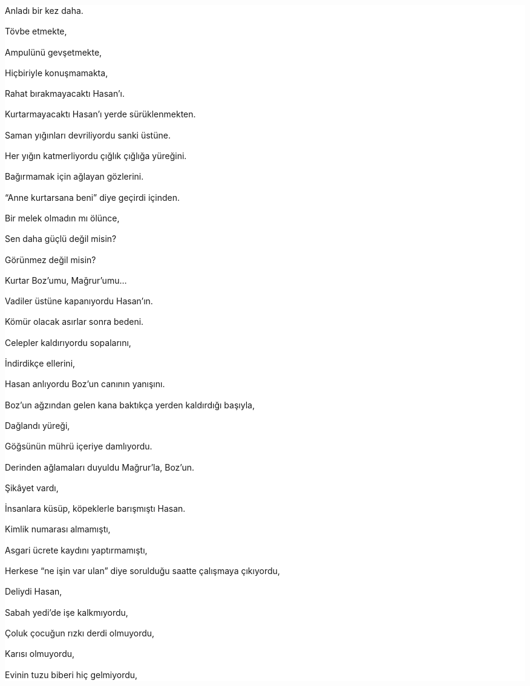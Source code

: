 Anladı bir kez daha.

Tövbe etmekte,

Ampulünü gevşetmekte,

Hiçbiriyle konuşmamakta,

Rahat bırakmayacaktı Hasan’ı.

Kurtarmayacaktı Hasan’ı yerde sürüklenmekten.

Saman yığınları devriliyordu sanki üstüne.

Her yığın katmerliyordu çığlık çığlığa yüreğini.

Bağırmamak için ağlayan gözlerini.

“Anne kurtarsana beni” diye geçirdi içinden.

Bir melek olmadın mı ölünce,

Sen daha güçlü değil misin?

Görünmez değil misin?

Kurtar Boz’umu, Mağrur’umu…

Vadiler üstüne kapanıyordu Hasan’ın.

Kömür olacak asırlar sonra bedeni.

Celepler kaldırıyordu sopalarını,

İndirdikçe ellerini, 

Hasan anlıyordu Boz’un canının yanışını.

Boz’un ağzından gelen kana baktıkça yerden kaldırdığı başıyla,

Dağlandı yüreği,

Göğsünün mührü içeriye damlıyordu.

Derinden ağlamaları duyuldu Mağrur’la, Boz’un.

Şikâyet vardı,

İnsanlara küsüp, köpeklerle barışmıştı Hasan.

Kimlik numarası almamıştı,

Asgari ücrete kaydını yaptırmamıştı,

Herkese “ne işin var ulan” diye sorulduğu saatte çalışmaya çıkıyordu,

Deliydi Hasan,

Sabah yedi’de işe kalkmıyordu,

Çoluk çocuğun rızkı derdi olmuyordu,

Karısı olmuyordu,

Evinin tuzu biberi hiç gelmiyordu,
